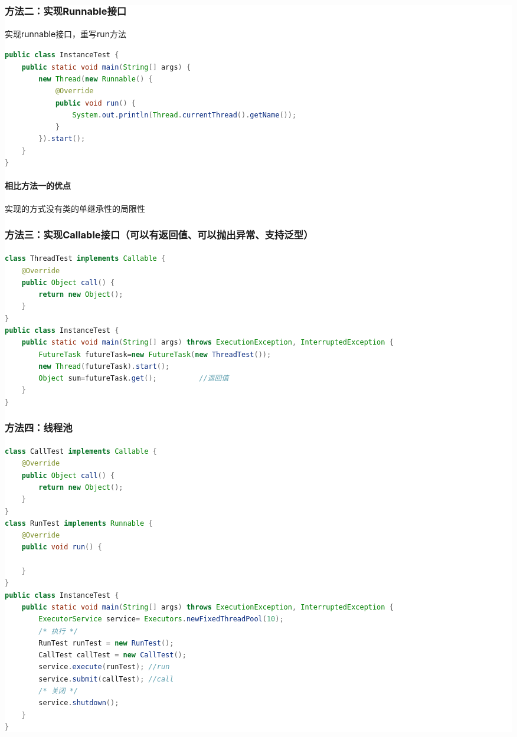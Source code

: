 ### 方法二：实现Runnable接口

实现runnable接口，重写run方法

```java
public class InstanceTest {
    public static void main(String[] args) {
        new Thread(new Runnable() {
            @Override
            public void run() {
                System.out.println(Thread.currentThread().getName());
            }
        }).start();
    }
}
```

#### 相比方法一的优点

实现的方式没有类的单继承性的局限性

### 方法三：实现Callable接口（可以有返回值、可以抛出异常、支持泛型）

```java
class ThreadTest implements Callable {
    @Override
    public Object call() {
        return new Object();
    }
}
public class InstanceTest {
    public static void main(String[] args) throws ExecutionException, InterruptedException {
        FutureTask futureTask=new FutureTask(new ThreadTest());
        new Thread(futureTask).start();
        Object sum=futureTask.get();          //返回值
    }
}
```

### 方法四：线程池

```java
class CallTest implements Callable {
    @Override
    public Object call() {
        return new Object();
    }
}
class RunTest implements Runnable {
    @Override
    public void run() {

    }
}
public class InstanceTest {
    public static void main(String[] args) throws ExecutionException, InterruptedException {
        ExecutorService service= Executors.newFixedThreadPool(10);
        /* 执行 */
        RunTest runTest = new RunTest();
        CallTest callTest = new CallTest();
        service.execute(runTest); //run
        service.submit(callTest); //call
        /* 关闭 */
        service.shutdown();
    }
}
```